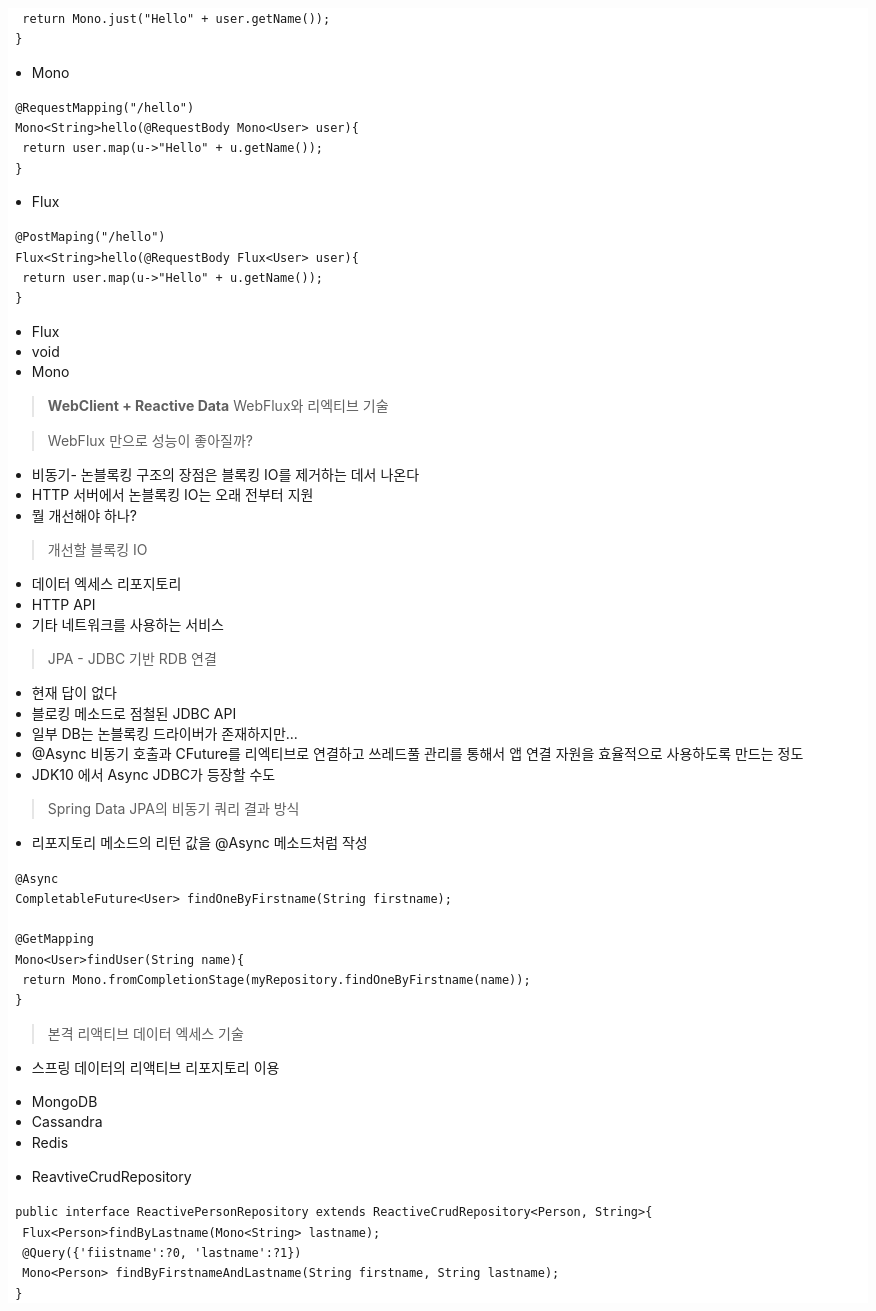 ```
  return Mono.just("Hello" + user.getName());
 }
```
 * Mono<T>
```
 @RequestMapping("/hello")
 Mono<String>hello(@RequestBody Mono<User> user){
  return user.map(u->"Hello" + u.getName());
 }
```
 * Flux<T>
```
 @PostMaping("/hello")
 Flux<String>hello(@RequestBody Flux<User> user){
  return user.map(u->"Hello" + u.getName());
 }
```
 * Flux<ServerSideEvent>
 * void
 * Mono<void>
 
> **WebClient + Reactive Data**
 WebFlux와 리엑티브 기술

> WebFlux 만으로 성능이 좋아질까?
 * 비동기- 논블록킹 구조의 장점은 블록킹 IO를 제거하는 데서 나온다
 * HTTP 서버에서 논블록킹 IO는 오래 전부터 지원
 * 뭘 개선해야 하나?

> 개선할 블록킹 IO
 * 데이터 엑세스 리포지토리
 * HTTP API
 * 기타 네트워크를 사용하는 서비스
 
> JPA - JDBC 기반 RDB 연결
 * 현재 답이 없다
 * 블로킹 메소드로 점철된 JDBC API
 * 일부 DB는 논블록킹 드라이버가 존재하지만...
 * @Async 비동기 호출과 CFuture를 리엑티브로 연결하고 
   쓰레드풀 관리를 통해서 앱 연결 자원을 효율적으로 사용하도록 만드는 정도
 * JDK10 에서 Async JDBC가 등장할 수도
 
> Spring Data JPA의 비동기 쿼리 결과 방식
 * 리포지토리 메소드의 리턴 값을 @Async 메소드처럼 작성
```
 @Async
 CompletableFuture<User> findOneByFirstname(String firstname);
 
 @GetMapping
 Mono<User>findUser(String name){
  return Mono.fromCompletionStage(myRepository.findOneByFirstname(name));
 }
```
> 본격 리액티브 데이터 엑세스 기술
 * 스프링 데이터의 리액티브 리포지토리 이용
  - MongoDB
  - Cassandra
  - Redis
 * ReavtiveCrudRepository
``` 
 public interface ReactivePersonRepository extends ReactiveCrudRepository<Person, String>{
  Flux<Person>findByLastname(Mono<String> lastname);
  @Query({'fiistname':?0, 'lastname':?1})
  Mono<Person> findByFirstnameAndLastname(String firstname, String lastname);
 }
```
```
```